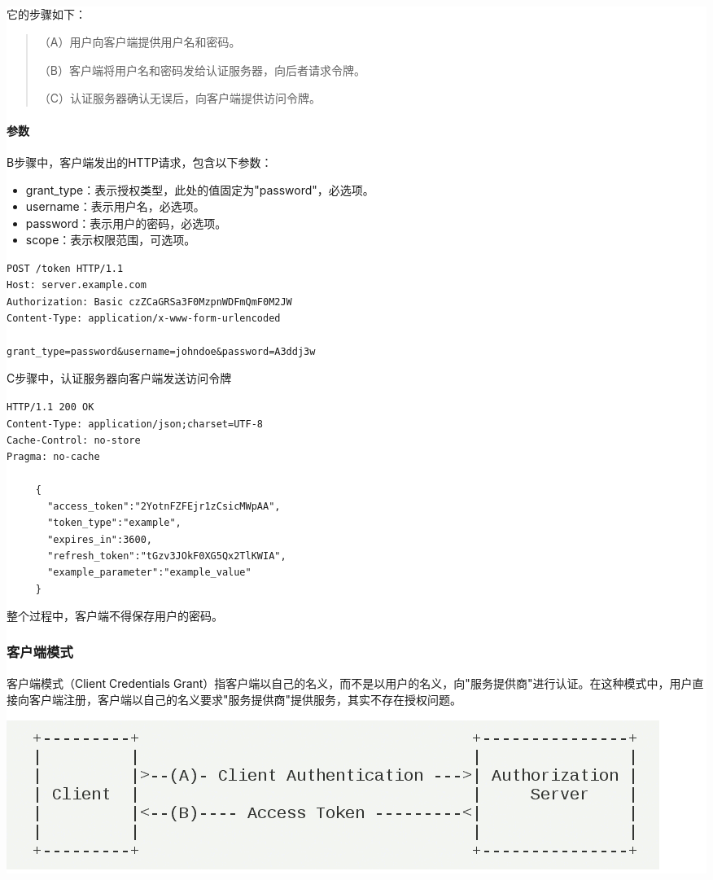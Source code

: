 它的步骤如下：

> （A）用户向客户端提供用户名和密码。
>
> （B）客户端将用户名和密码发给认证服务器，向后者请求令牌。
>
> （C）认证服务器确认无误后，向客户端提供访问令牌。

#### 参数

B步骤中，客户端发出的HTTP请求，包含以下参数：

- grant_type：表示授权类型，此处的值固定为"password"，必选项。
- username：表示用户名，必选项。
- password：表示用户的密码，必选项。
- scope：表示权限范围，可选项。

```http
POST /token HTTP/1.1
Host: server.example.com
Authorization: Basic czZCaGRSa3F0MzpnWDFmQmF0M2JW
Content-Type: application/x-www-form-urlencoded

grant_type=password&username=johndoe&password=A3ddj3w
```

C步骤中，认证服务器向客户端发送访问令牌

```http
HTTP/1.1 200 OK
Content-Type: application/json;charset=UTF-8
Cache-Control: no-store
Pragma: no-cache

     {
       "access_token":"2YotnFZFEjr1zCsicMWpAA",
       "token_type":"example",
       "expires_in":3600,
       "refresh_token":"tGzv3JOkF0XG5Qx2TlKWIA",
       "example_parameter":"example_value"
     }

```

整个过程中，客户端不得保存用户的密码。



### 客户端模式

客户端模式（Client Credentials Grant）指客户端以自己的名义，而不是以用户的名义，向"服务提供商"进行认证。在这种模式中，用户直接向客户端注册，客户端以自己的名义要求"服务提供商"提供服务，其实不存在授权问题。

![å®¢æ·ç"¯æ¨¡å¼](OAuth2.assets/bg2014051207.png)
